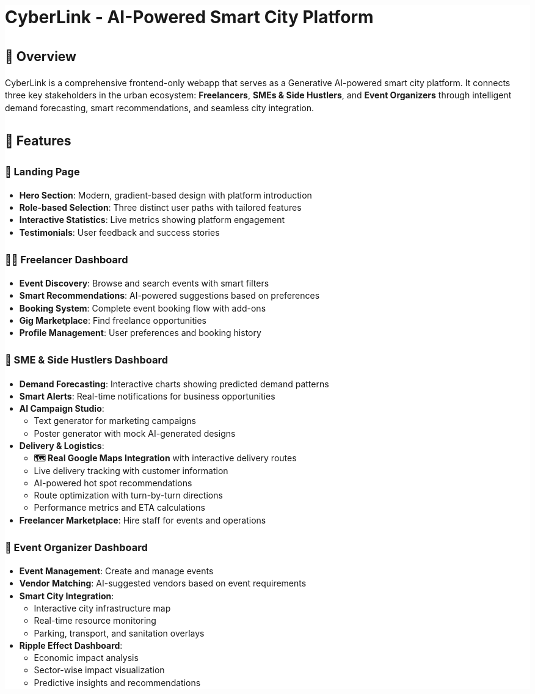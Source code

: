 # CyberLink - AI-Powered Smart City Platform

## 🌟 Overview

CyberLink is a comprehensive frontend-only webapp that serves as a Generative AI-powered smart city platform. It connects three key stakeholders in the urban ecosystem: **Freelancers**, **SMEs & Side Hustlers**, and **Event Organizers** through intelligent demand forecasting, smart recommendations, and seamless city integration.

## 🚀 Features

### 🎯 Landing Page
- **Hero Section**: Modern, gradient-based design with platform introduction
- **Role-based Selection**: Three distinct user paths with tailored features
- **Interactive Statistics**: Live metrics showing platform engagement
- **Testimonials**: User feedback and success stories

### 👨‍💻 Freelancer Dashboard
- **Event Discovery**: Browse and search events with smart filters
- **Smart Recommendations**: AI-powered suggestions based on preferences
- **Booking System**: Complete event booking flow with add-ons
- **Gig Marketplace**: Find freelance opportunities
- **Profile Management**: User preferences and booking history

### 🏪 SME & Side Hustlers Dashboard
- **Demand Forecasting**: Interactive charts showing predicted demand patterns
- **Smart Alerts**: Real-time notifications for business opportunities
- **AI Campaign Studio**: 
  - Text generator for marketing campaigns
  - Poster generator with mock AI-generated designs
- **Delivery & Logistics**: 
  - **🗺️ Real Google Maps Integration** with interactive delivery routes
  - Live delivery tracking with customer information
  - AI-powered hot spot recommendations
  - Route optimization with turn-by-turn directions
  - Performance metrics and ETA calculations
- **Freelancer Marketplace**: Hire staff for events and operations

### 🎪 Event Organizer Dashboard
- **Event Management**: Create and manage events
- **Vendor Matching**: AI-suggested vendors based on event requirements
- **Smart City Integration**: 
  - Interactive city infrastructure map
  - Real-time resource monitoring
  - Parking, transport, and sanitation overlays
- **Ripple Effect Dashboard**: 
  - Economic impact analysis
  - Sector-wise impact visualization
  - Predictive insights and recommendations
